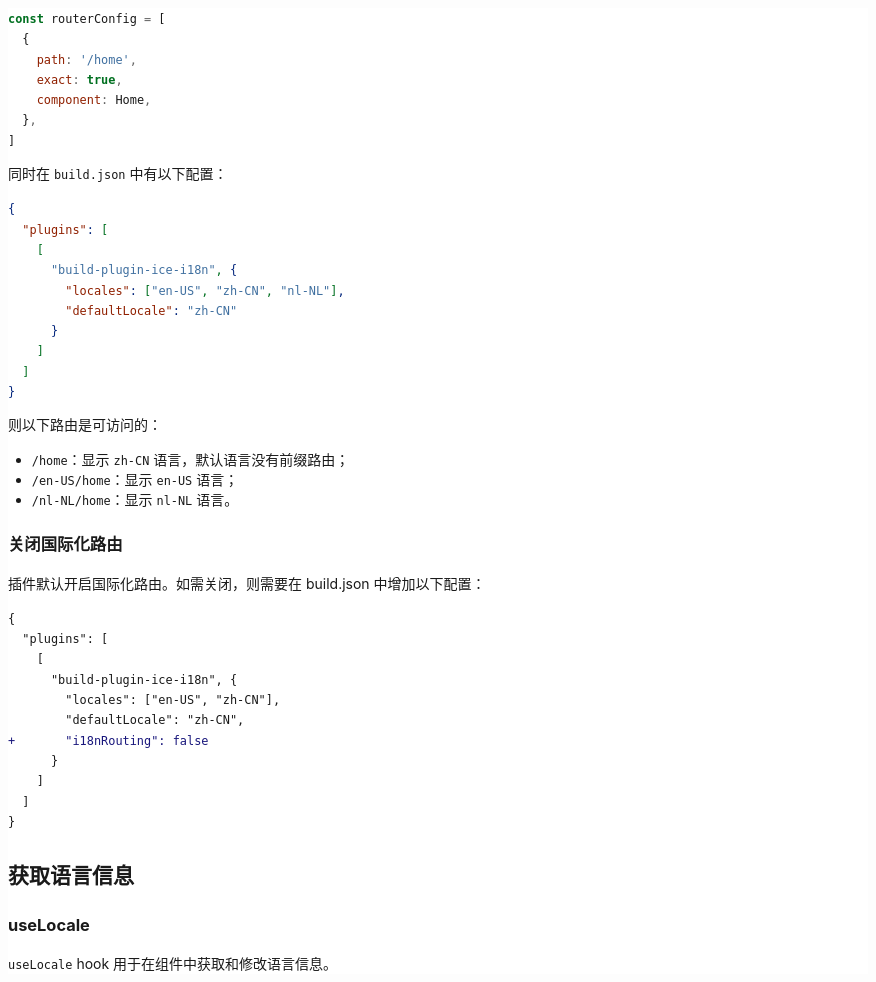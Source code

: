 ```js
const routerConfig = [
  {
    path: '/home',
    exact: true,
    component: Home,
  },
]
```

同时在 `build.json` 中有以下配置：

```json
{
  "plugins": [
    [
      "build-plugin-ice-i18n", {
        "locales": ["en-US", "zh-CN", "nl-NL"],
        "defaultLocale": "zh-CN"
      }
    ]
  ]
}
```

则以下路由是可访问的：

- `/home`：显示 `zh-CN` 语言，默认语言没有前缀路由；
- `/en-US/home`：显示 `en-US` 语言；
- `/nl-NL/home`：显示 `nl-NL` 语言。

### 关闭国际化路由

插件默认开启国际化路由。如需关闭，则需要在 build.json 中增加以下配置：

```diff
{
  "plugins": [
    [
      "build-plugin-ice-i18n", {
        "locales": ["en-US", "zh-CN"],
        "defaultLocale": "zh-CN",
+       "i18nRouting": false 
      }
    ]
  ]
}
```

## 获取语言信息

### useLocale

`useLocale` hook 用于在组件中获取和修改语言信息。


  [LOCALES.ENGLISH]: {
  [LOCALES.ZH_CN]: {